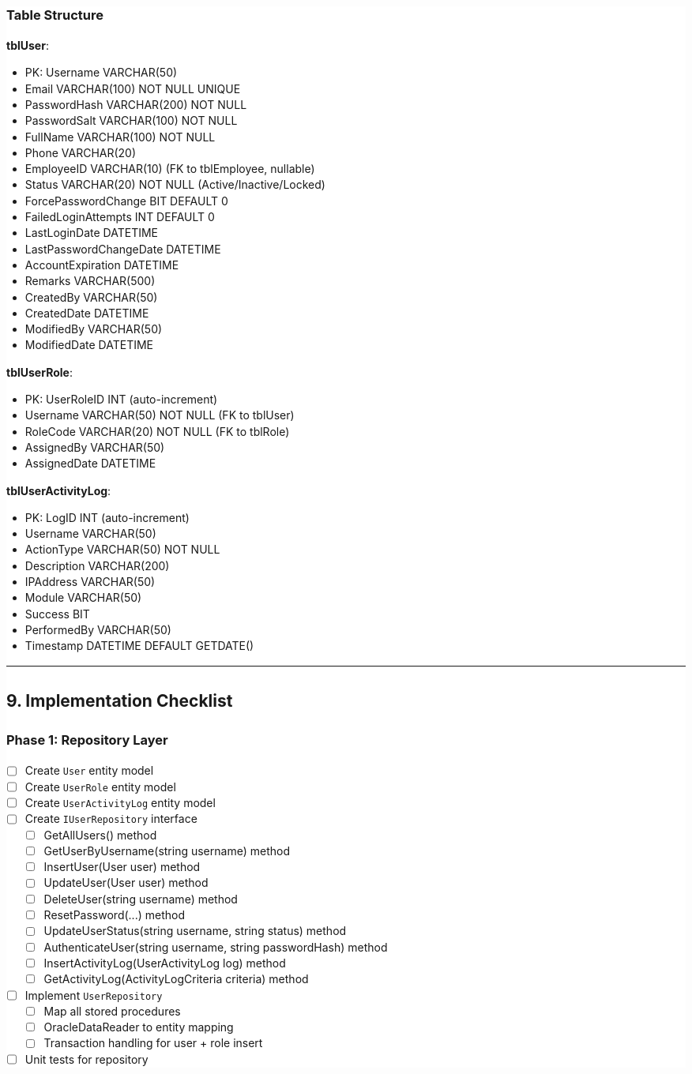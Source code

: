 ### Table Structure

**tblUser**:
- PK: Username VARCHAR(50)
- Email VARCHAR(100) NOT NULL UNIQUE
- PasswordHash VARCHAR(200) NOT NULL
- PasswordSalt VARCHAR(100) NOT NULL
- FullName VARCHAR(100) NOT NULL
- Phone VARCHAR(20)
- EmployeeID VARCHAR(10) (FK to tblEmployee, nullable)
- Status VARCHAR(20) NOT NULL (Active/Inactive/Locked)
- ForcePasswordChange BIT DEFAULT 0
- FailedLoginAttempts INT DEFAULT 0
- LastLoginDate DATETIME
- LastPasswordChangeDate DATETIME
- AccountExpiration DATETIME
- Remarks VARCHAR(500)
- CreatedBy VARCHAR(50)
- CreatedDate DATETIME
- ModifiedBy VARCHAR(50)
- ModifiedDate DATETIME

**tblUserRole**:
- PK: UserRoleID INT (auto-increment)
- Username VARCHAR(50) NOT NULL (FK to tblUser)
- RoleCode VARCHAR(20) NOT NULL (FK to tblRole)
- AssignedBy VARCHAR(50)
- AssignedDate DATETIME

**tblUserActivityLog**:
- PK: LogID INT (auto-increment)
- Username VARCHAR(50)
- ActionType VARCHAR(50) NOT NULL
- Description VARCHAR(200)
- IPAddress VARCHAR(50)
- Module VARCHAR(50)
- Success BIT
- PerformedBy VARCHAR(50)
- Timestamp DATETIME DEFAULT GETDATE()

---

## 9. Implementation Checklist

### Phase 1: Repository Layer
- [ ] Create `User` entity model
- [ ] Create `UserRole` entity model
- [ ] Create `UserActivityLog` entity model
- [ ] Create `IUserRepository` interface
  - [ ] GetAllUsers() method
  - [ ] GetUserByUsername(string username) method
  - [ ] InsertUser(User user) method
  - [ ] UpdateUser(User user) method
  - [ ] DeleteUser(string username) method
  - [ ] ResetPassword(...) method
  - [ ] UpdateUserStatus(string username, string status) method
  - [ ] AuthenticateUser(string username, string passwordHash) method
  - [ ] InsertActivityLog(UserActivityLog log) method
  - [ ] GetActivityLog(ActivityLogCriteria criteria) method
- [ ] Implement `UserRepository`
  - [ ] Map all stored procedures
  - [ ] OracleDataReader to entity mapping
  - [ ] Transaction handling for user + role insert
- [ ] Unit tests for repository